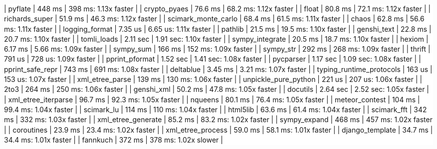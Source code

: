 | pyflate                    | 448 ms                                                 | 398 ms: 1.13x faster                                                  |
| crypto_pyaes               | 76.6 ms                                                | 68.2 ms: 1.12x faster                                                 |
| float                      | 80.8 ms                                                | 72.1 ms: 1.12x faster                                                 |
| richards_super             | 51.9 ms                                                | 46.3 ms: 1.12x faster                                                 |
| scimark_monte_carlo        | 68.4 ms                                                | 61.5 ms: 1.11x faster                                                 |
| chaos                      | 62.8 ms                                                | 56.6 ms: 1.11x faster                                                 |
| logging_format             | 7.35 us                                                | 6.65 us: 1.11x faster                                                 |
| pathlib                    | 21.5 ms                                                | 19.5 ms: 1.10x faster                                                 |
| genshi_text                | 22.8 ms                                                | 20.7 ms: 1.10x faster                                                 |
| tomli_loads                | 2.11 sec                                               | 1.91 sec: 1.10x faster                                                |
| sympy_integrate            | 20.5 ms                                                | 18.7 ms: 1.10x faster                                                 |
| hexiom                     | 6.17 ms                                                | 5.66 ms: 1.09x faster                                                 |
| sympy_sum                  | 166 ms                                                 | 152 ms: 1.09x faster                                                  |
| sympy_str                  | 292 ms                                                 | 268 ms: 1.09x faster                                                  |
| thrift                     | 791 us                                                 | 728 us: 1.09x faster                                                  |
| pprint_pformat             | 1.52 sec                                               | 1.41 sec: 1.08x faster                                                |
| pycparser                  | 1.17 sec                                               | 1.09 sec: 1.08x faster                                                |
| pprint_safe_repr           | 743 ms                                                 | 691 ms: 1.08x faster                                                  |
| deltablue                  | 3.45 ms                                                | 3.21 ms: 1.07x faster                                                 |
| typing_runtime_protocols   | 163 us                                                 | 153 us: 1.07x faster                                                  |
| xml_etree_parse            | 139 ms                                                 | 130 ms: 1.06x faster                                                  |
| unpickle_pure_python       | 221 us                                                 | 207 us: 1.06x faster                                                  |
| 2to3                       | 264 ms                                                 | 250 ms: 1.06x faster                                                  |
| genshi_xml                 | 50.2 ms                                                | 47.8 ms: 1.05x faster                                                 |
| docutils                   | 2.64 sec                                               | 2.52 sec: 1.05x faster                                                |
| xml_etree_iterparse        | 96.7 ms                                                | 92.3 ms: 1.05x faster                                                 |
| nqueens                    | 80.1 ms                                                | 76.4 ms: 1.05x faster                                                 |
| meteor_contest             | 104 ms                                                 | 99.4 ms: 1.04x faster                                                 |
| scimark_lu                 | 114 ms                                                 | 110 ms: 1.04x faster                                                  |
| html5lib                   | 63.6 ms                                                | 61.4 ms: 1.04x faster                                                 |
| scimark_fft                | 342 ms                                                 | 332 ms: 1.03x faster                                                  |
| xml_etree_generate         | 85.2 ms                                                | 83.2 ms: 1.02x faster                                                 |
| sympy_expand               | 468 ms                                                 | 457 ms: 1.02x faster                                                  |
| coroutines                 | 23.9 ms                                                | 23.4 ms: 1.02x faster                                                 |
| xml_etree_process          | 59.0 ms                                                | 58.1 ms: 1.01x faster                                                 |
| django_template            | 34.7 ms                                                | 34.4 ms: 1.01x faster                                                 |
| fannkuch                   | 372 ms                                                 | 378 ms: 1.02x slower                                                  |